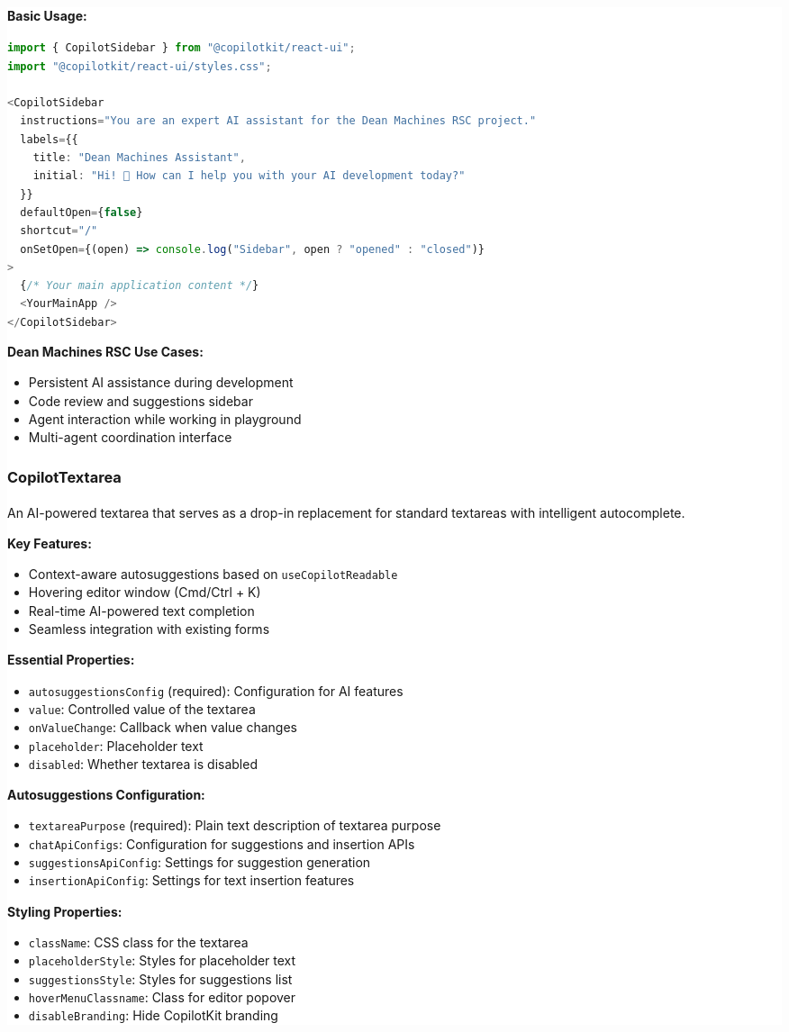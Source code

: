 **Basic Usage:**
```typescript
import { CopilotSidebar } from "@copilotkit/react-ui";
import "@copilotkit/react-ui/styles.css";

<CopilotSidebar
  instructions="You are an expert AI assistant for the Dean Machines RSC project."
  labels={{
    title: "Dean Machines Assistant",
    initial: "Hi! 👋 How can I help you with your AI development today?"
  }}
  defaultOpen={false}
  shortcut="/"
  onSetOpen={(open) => console.log("Sidebar", open ? "opened" : "closed")}
>
  {/* Your main application content */}
  <YourMainApp />
</CopilotSidebar>
```

**Dean Machines RSC Use Cases:**
- Persistent AI assistance during development
- Code review and suggestions sidebar
- Agent interaction while working in playground
- Multi-agent coordination interface

### CopilotTextarea
An AI-powered textarea that serves as a drop-in replacement for standard textareas with intelligent autocomplete.

**Key Features:**
- Context-aware autosuggestions based on `useCopilotReadable`
- Hovering editor window (Cmd/Ctrl + K)
- Real-time AI-powered text completion
- Seamless integration with existing forms

**Essential Properties:**
- `autosuggestionsConfig` (required): Configuration for AI features
- `value`: Controlled value of the textarea
- `onValueChange`: Callback when value changes
- `placeholder`: Placeholder text
- `disabled`: Whether textarea is disabled

**Autosuggestions Configuration:**
- `textareaPurpose` (required): Plain text description of textarea purpose
- `chatApiConfigs`: Configuration for suggestions and insertion APIs
- `suggestionsApiConfig`: Settings for suggestion generation
- `insertionApiConfig`: Settings for text insertion features

**Styling Properties:**
- `className`: CSS class for the textarea
- `placeholderStyle`: Styles for placeholder text
- `suggestionsStyle`: Styles for suggestions list
- `hoverMenuClassname`: Class for editor popover
- `disableBranding`: Hide CopilotKit branding
